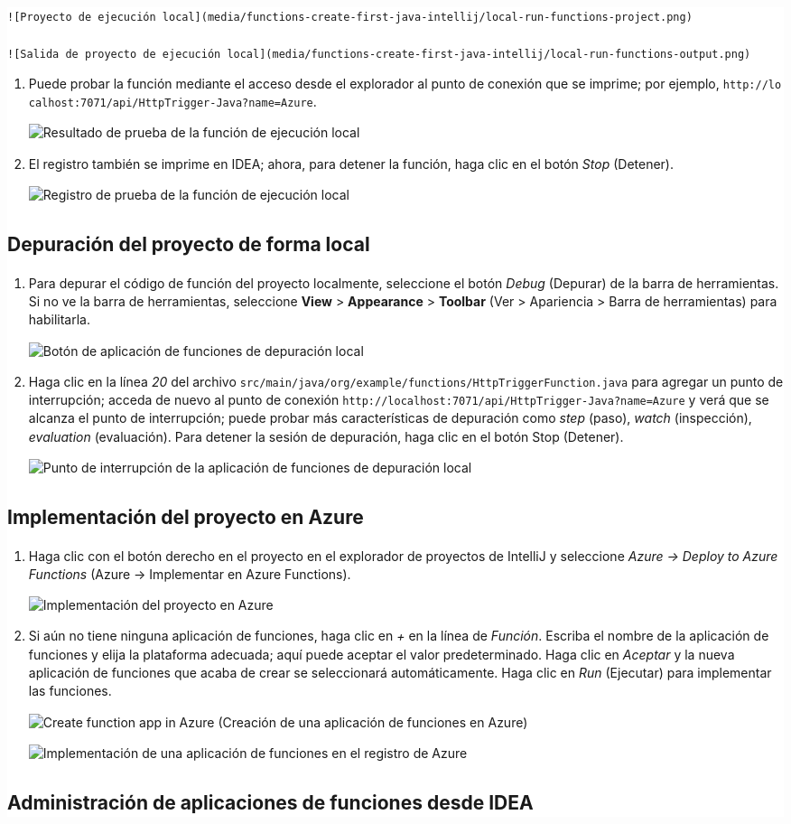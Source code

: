     ![Proyecto de ejecución local](media/functions-create-first-java-intellij/local-run-functions-project.png)

    ![Salida de proyecto de ejecución local](media/functions-create-first-java-intellij/local-run-functions-output.png)

1. Puede probar la función mediante el acceso desde el explorador al punto de conexión que se imprime; por ejemplo, `http://localhost:7071/api/HttpTrigger-Java?name=Azure`.

    ![Resultado de prueba de la función de ejecución local](media/functions-create-first-java-intellij/local-run-functions-test.png)

1. El registro también se imprime en IDEA; ahora, para detener la función, haga clic en el botón *Stop* (Detener).

    ![Registro de prueba de la función de ejecución local](media/functions-create-first-java-intellij/local-run-functions-log.png)

## <a name="debug-the-project-locally"></a>Depuración del proyecto de forma local

1. Para depurar el código de función del proyecto localmente, seleccione el botón *Debug* (Depurar) de la barra de herramientas. Si no ve la barra de herramientas, seleccione **View** > **Appearance** > **Toolbar** (Ver > Apariencia > Barra de herramientas) para habilitarla.

    ![Botón de aplicación de funciones de depuración local](media/functions-create-first-java-intellij/local-debug-functions-button.png)

1. Haga clic en la línea *20* del archivo `src/main/java/org/example/functions/HttpTriggerFunction.java` para agregar un punto de interrupción; acceda de nuevo al punto de conexión `http://localhost:7071/api/HttpTrigger-Java?name=Azure` y verá que se alcanza el punto de interrupción; puede probar más características de depuración como *step* (paso), *watch* (inspección), *evaluation* (evaluación). Para detener la sesión de depuración, haga clic en el botón Stop (Detener).

    ![Punto de interrupción de la aplicación de funciones de depuración local](media/functions-create-first-java-intellij/local-debug-functions-break.png)

## <a name="deploy-your-project-to-azure"></a>Implementación del proyecto en Azure

1. Haga clic con el botón derecho en el proyecto en el explorador de proyectos de IntelliJ y seleccione *Azure -> Deploy to Azure Functions* (Azure -> Implementar en Azure Functions).

    ![Implementación del proyecto en Azure](media/functions-create-first-java-intellij/deploy-functions-to-azure.png)

1. Si aún no tiene ninguna aplicación de funciones, haga clic en *+* en la línea de *Función*. Escriba el nombre de la aplicación de funciones y elija la plataforma adecuada; aquí puede aceptar el valor predeterminado. Haga clic en *Aceptar* y la nueva aplicación de funciones que acaba de crear se seleccionará automáticamente. Haga clic en *Run* (Ejecutar) para implementar las funciones.

    ![Create function app in Azure (Creación de una aplicación de funciones en Azure)](media/functions-create-first-java-intellij/deploy-functions-create-app.png)

    ![Implementación de una aplicación de funciones en el registro de Azure](media/functions-create-first-java-intellij/deploy-functions-log.png)

## <a name="manage-function-apps-from-idea"></a>Administración de aplicaciones de funciones desde IDEA
